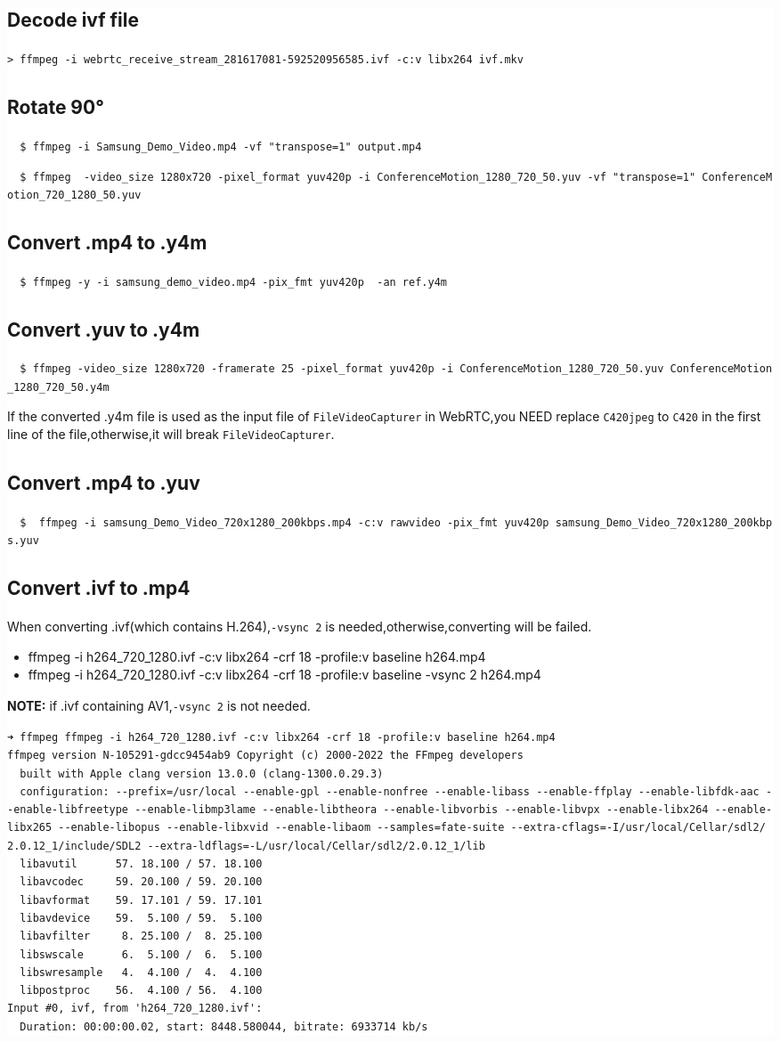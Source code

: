 ## Decode ivf file
~~~
> ffmpeg -i webrtc_receive_stream_281617081-592520956585.ivf -c:v libx264 ivf.mkv
~~~

## Rotate 90°
~~~
  $ ffmpeg -i Samsung_Demo_Video.mp4 -vf "transpose=1" output.mp4
~~~

~~~
  $ ffmpeg  -video_size 1280x720 -pixel_format yuv420p -i ConferenceMotion_1280_720_50.yuv -vf "transpose=1" ConferenceMotion_720_1280_50.yuv 
~~~

## Convert .mp4 to .y4m
~~~
  $ ffmpeg -y -i samsung_demo_video.mp4 -pix_fmt yuv420p  -an ref.y4m
~~~

## Convert .yuv to .y4m
~~~
  $ ffmpeg -video_size 1280x720 -framerate 25 -pixel_format yuv420p -i ConferenceMotion_1280_720_50.yuv ConferenceMotion_1280_720_50.y4m
~~~

If the converted .y4m file is used as the input file of `FileVideoCapturer` in WebRTC,you NEED replace `C420jpeg` to `C420` in the first line of the file,otherwise,it will break `FileVideoCapturer`.

## Convert .mp4 to .yuv
~~~
  $  ffmpeg -i samsung_Demo_Video_720x1280_200kbps.mp4 -c:v rawvideo -pix_fmt yuv420p samsung_Demo_Video_720x1280_200kbps.yuv
~~~

## Convert .ivf to .mp4

When converting .ivf(which contains H.264),`-vsync 2` is needed,otherwise,converting will be failed.
* ffmpeg -i h264_720_1280.ivf -c:v libx264 -crf 18 -profile:v baseline h264.mp4
* ffmpeg -i h264_720_1280.ivf -c:v libx264 -crf 18 -profile:v baseline -vsync 2 h264.mp4

**NOTE:** if .ivf containing AV1,`-vsync 2` is not needed.


~~~
➜ ffmpeg ffmpeg -i h264_720_1280.ivf -c:v libx264 -crf 18 -profile:v baseline h264.mp4
ffmpeg version N-105291-gdcc9454ab9 Copyright (c) 2000-2022 the FFmpeg developers
  built with Apple clang version 13.0.0 (clang-1300.0.29.3)
  configuration: --prefix=/usr/local --enable-gpl --enable-nonfree --enable-libass --enable-ffplay --enable-libfdk-aac --enable-libfreetype --enable-libmp3lame --enable-libtheora --enable-libvorbis --enable-libvpx --enable-libx264 --enable-libx265 --enable-libopus --enable-libxvid --enable-libaom --samples=fate-suite --extra-cflags=-I/usr/local/Cellar/sdl2/2.0.12_1/include/SDL2 --extra-ldflags=-L/usr/local/Cellar/sdl2/2.0.12_1/lib
  libavutil      57. 18.100 / 57. 18.100
  libavcodec     59. 20.100 / 59. 20.100
  libavformat    59. 17.101 / 59. 17.101
  libavdevice    59.  5.100 / 59.  5.100
  libavfilter     8. 25.100 /  8. 25.100
  libswscale      6.  5.100 /  6.  5.100
  libswresample   4.  4.100 /  4.  4.100
  libpostproc    56.  4.100 / 56.  4.100
Input #0, ivf, from 'h264_720_1280.ivf':
  Duration: 00:00:00.02, start: 8448.580044, bitrate: 6933714 kb/s
~~~